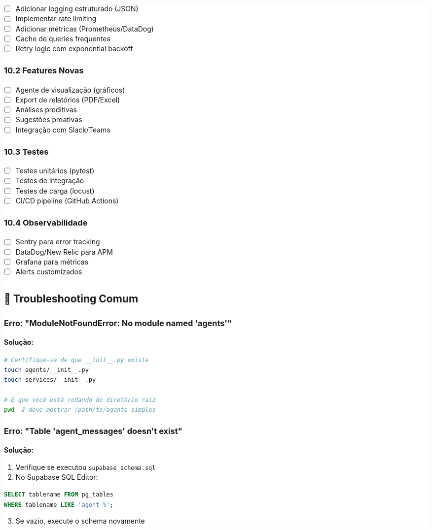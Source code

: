 - [ ] Adicionar logging estruturado (JSON)
- [ ] Implementar rate limiting
- [ ] Adicionar métricas (Prometheus/DataDog)
- [ ] Cache de queries frequentes
- [ ] Retry logic com exponential backoff

### 10.2 Features Novas

- [ ] Agente de visualização (gráficos)
- [ ] Export de relatórios (PDF/Excel)
- [ ] Análises preditivas
- [ ] Sugestões proativas
- [ ] Integração com Slack/Teams

### 10.3 Testes

- [ ] Testes unitários (pytest)
- [ ] Testes de integração
- [ ] Testes de carga (locust)
- [ ] CI/CD pipeline (GitHub Actions)

### 10.4 Observabilidade

- [ ] Sentry para error tracking
- [ ] DataDog/New Relic para APM
- [ ] Grafana para métricas
- [ ] Alerts customizados

## 🚨 Troubleshooting Comum

### Erro: "ModuleNotFoundError: No module named 'agents'"

**Solução:**
```bash
# Certifique-se de que __init__.py existe
touch agents/__init__.py
touch services/__init__.py

# E que você está rodando do diretório raiz
pwd  # deve mostrar /path/to/agente-simples
```

### Erro: "Table 'agent_messages' doesn't exist"

**Solução:**
1. Verifique se executou `supabase_schema.sql`
2. No Supabase SQL Editor:
```sql
SELECT tablename FROM pg_tables 
WHERE tablename LIKE 'agent_%';
```
3. Se vazio, execute o schema novamente
